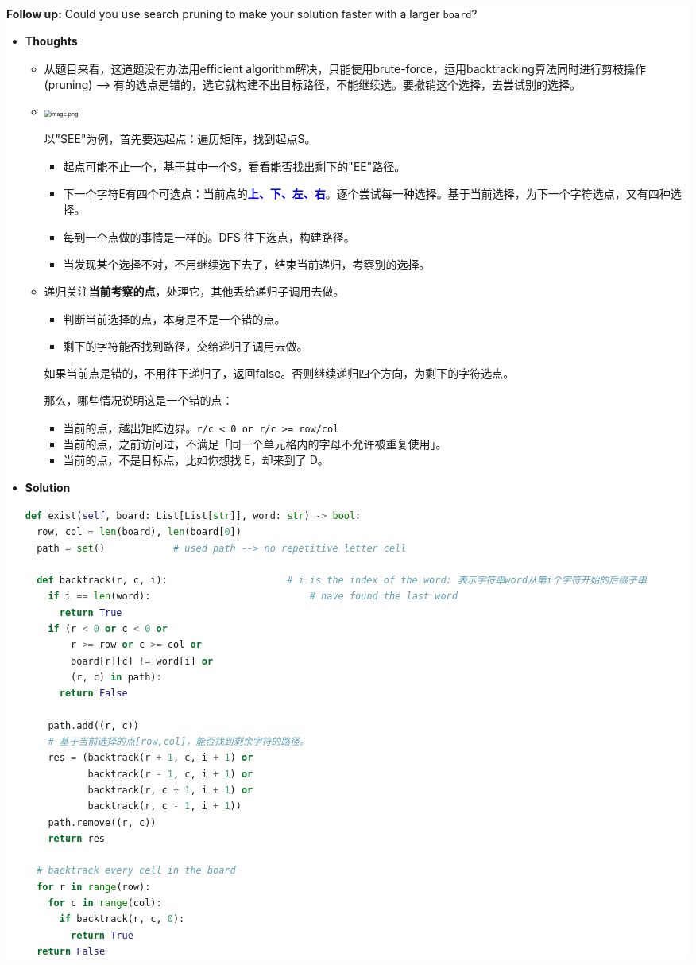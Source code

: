 **Follow up:** Could you use search pruning to make your solution faster with a larger `board`?

- **Thoughts**

  - 从题目来看，这道题没有办法用efficient algorithm解决，只能使用brute-force，运用backtracking算法同时进行剪枝操作 (pruning) --> 有的选点是错的，选它就构建不出目标路径，不能继续选。要撤销这个选择，去尝试别的选择。

  - <img src="https://pic.leetcode-cn.com/1599959074-dSSwlm-image.png" alt="image.png" style="zoom:50%;" />

    以"SEE"为例，首先要选起点：遍历矩阵，找到起点S。

    - 起点可能不止一个，基于其中一个S，看看能否找出剩下的"EE"路径。

    - 下一个字符E有四个可选点：当前点的<font color=blue>**上、下、左、右**</font>。逐个尝试每一种选择。基于当前选择，为下一个字符选点，又有四种选择。

    - 每到一个点做的事情是一样的。DFS 往下选点，构建路径。

    - 当发现某个选择不对，不用继续选下去了，结束当前递归，考察别的选择。

  - 递归关注**当前考察的点**，处理它，其他丢给递归子调用去做。

    - 判断当前选择的点，本身是不是一个错的点。

    - 剩下的字符能否找到路径，交给递归子调用去做。

    如果当前点是错的，不用往下递归了，返回false。否则继续递归四个方向，为剩下的字符选点。

    那么，哪些情况说明这是一个错的点：

    - 当前的点，越出矩阵边界。`r/c < 0 or r/c >= row/col` 
    - 当前的点，之前访问过，不满足「同一个单元格内的字母不允许被重复使用」。
    - 当前的点，不是目标点，比如你想找 E，却来到了 D。

- **Solution**

  ```python
  def exist(self, board: List[List[str]], word: str) -> bool:
    row, col = len(board), len(board[0])
    path = set()			# used path --> no repetitive letter cell
    
    def backtrack(r, c, i):						# i is the index of the word: 表示字符串word从第i个字符开始的后缀子串
      if i == len(word):							# have found the last word
        return True
      if (r < 0 or c < 0 or
          r >= row or c >= col or
          board[r][c] != word[i] or
          (r, c) in path):
        return False
      
      path.add((r, c))
      # 基于当前选择的点[row,col]，能否找到剩余字符的路径。
      res = (backtrack(r + 1, c, i + 1) or
             backtrack(r - 1, c, i + 1) or
             backtrack(r, c + 1, i + 1) or
             backtrack(r, c - 1, i + 1))
      path.remove((r, c))
      return res
    
    # backtrack every cell in the board
    for r in range(row):				
      for c in range(col):
        if backtrack(r, c, 0):
          return True
    return False
  ```
